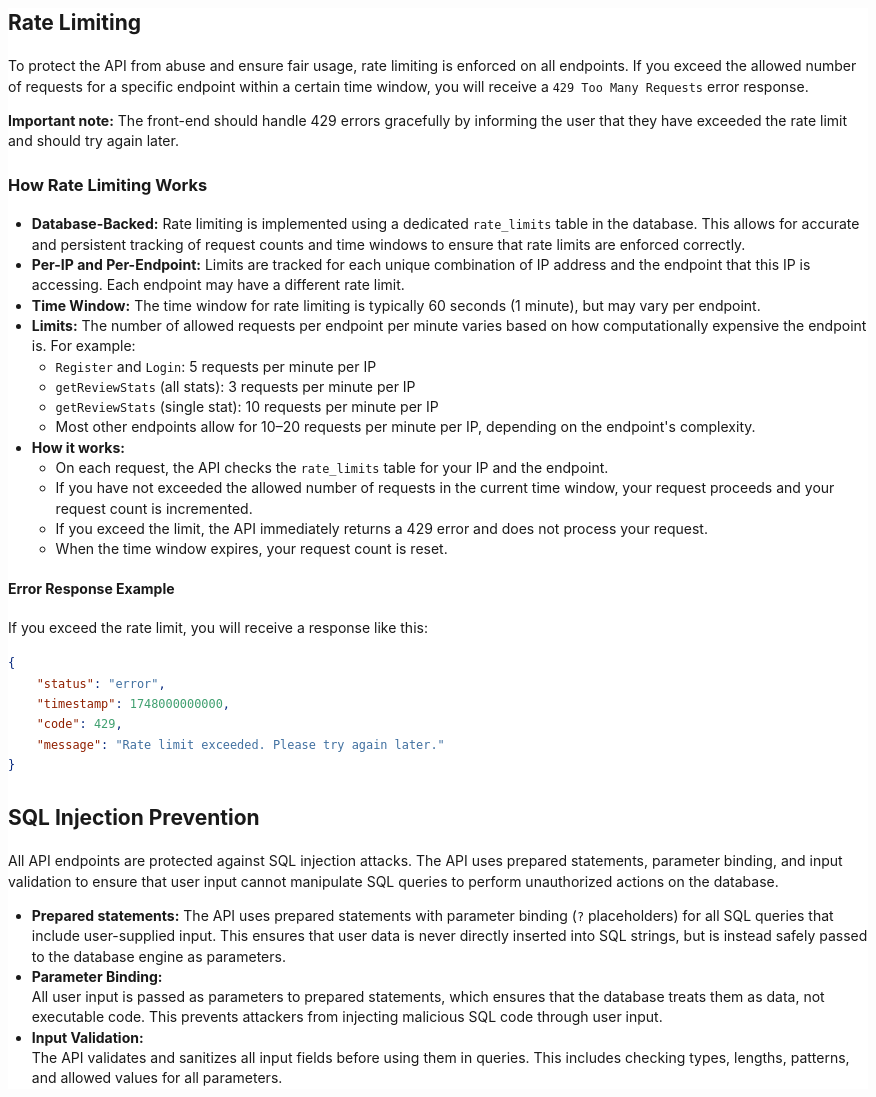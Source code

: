 ## Rate Limiting

To protect the API from abuse and ensure fair usage, rate limiting is enforced on all endpoints. If you exceed the allowed number of requests for a specific endpoint within a certain time window, you will receive a `429 Too Many Requests` error response.

**Important note:** The front-end should handle 429 errors gracefully by informing the user that they have exceeded the rate limit and should try again later.

### How Rate Limiting Works
- **Database-Backed:**  Rate limiting is implemented using a dedicated `rate_limits` table in the database. This allows for accurate and persistent tracking of request counts and time windows to ensure that rate limits are enforced correctly.
- **Per-IP and Per-Endpoint:**  Limits are tracked for each unique combination of IP address and the endpoint that this IP is accessing. Each endpoint may have a different rate limit.
- **Time Window:** The time window for rate limiting is typically 60 seconds (1 minute), but may vary per endpoint.
- **Limits:** The number of allowed requests per endpoint per minute varies based on how computationally expensive the endpoint is. For example:
  - `Register` and `Login`: 5 requests per minute per IP
  - `getReviewStats` (all stats): 3 requests per minute per IP
  - `getReviewStats` (single stat): 10 requests per minute per IP
  - Most other endpoints allow for 10–20 requests per minute per IP, depending on the endpoint's complexity.
- **How it works:**
  - On each request, the API checks the `rate_limits` table for your IP and the endpoint.
  - If you have not exceeded the allowed number of requests in the current time window, your request proceeds and your request count is incremented.
  - If you exceed the limit, the API immediately returns a 429 error and does not process your request.
  - When the time window expires, your request count is reset.

#### Error Response Example

If you exceed the rate limit, you will receive a response like this:

```json
{
    "status": "error",
    "timestamp": 1748000000000,
    "code": 429,
    "message": "Rate limit exceeded. Please try again later."
}
```

## SQL Injection Prevention

All API endpoints are protected against SQL injection attacks. The API uses prepared statements, parameter binding, and input validation to ensure that user input cannot manipulate SQL queries to perform unauthorized actions on the database.

- **Prepared statements:** The API uses prepared statements with parameter binding (`?` placeholders) for all SQL queries that include user-supplied input. This ensures that user data is never directly inserted into SQL strings, but is instead safely passed to the database engine as parameters.
- **Parameter Binding:**  
  All user input is passed as parameters to prepared statements, which ensures that the database treats them as data, not executable code. This prevents attackers from injecting malicious SQL code through user input.
- **Input Validation:**  
  The API validates and sanitizes all input fields before using them in queries. This includes checking types, lengths, patterns, and allowed values for all parameters.
